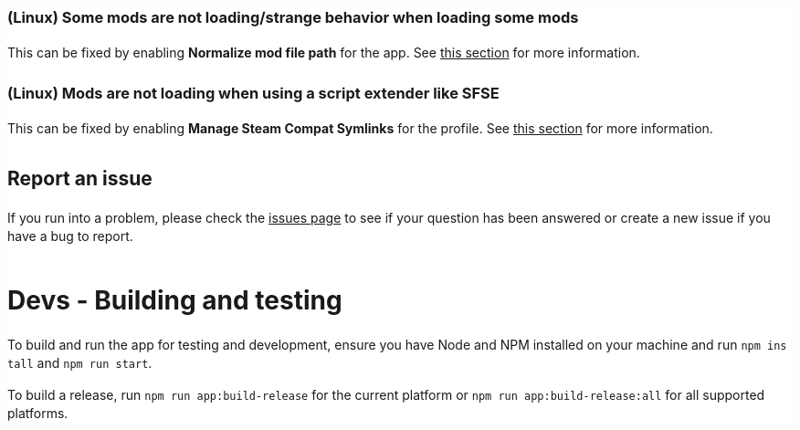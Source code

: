 ### **(Linux)** Some mods are not loading/strange behavior when loading some mods

This can be fixed by enabling **Normalize mod file path** for the app. See [this section](#normalize-mod-file-path) for more information.

### **(Linux)** Mods are not loading when using a script extender like SFSE

This can be fixed by enabling **Manage Steam Compat Symlinks** for the profile. See [this section](#linux-steam-compat-symlinks) for more information.

## Report an issue

If you run into a problem, please check the [issues page](https://github.com/lVlyke/starfield-mod-loader/issues) to see if your question has been answered or create a new issue if you have a bug to report.

# Devs - Building and testing

To build and run the app for testing and development, ensure you have Node and NPM installed on your machine and run `npm install` and `npm run start`.

To build a release, run `npm run app:build-release` for the current platform or `npm run app:build-release:all` for all supported platforms.